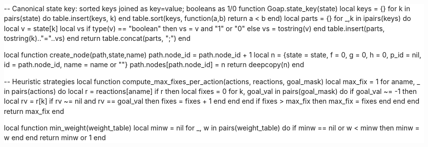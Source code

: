 -- Canonical state key: sorted keys joined as key=value; booleans as 1/0
function Goap.state_key(state)
    local keys = {}
    for k in pairs(state) do table.insert(keys, k) end
    table.sort(keys, function(a,b) return a < b end)
    local parts = {}
    for _,k in ipairs(keys) do
        local v = state[k]
        local vs
        if type(v) == "boolean" then
            vs = v and "1" or "0"
        else
            vs = tostring(v)
        end
        table.insert(parts, tostring(k).."="..vs)
    end
    return table.concat(parts, ";")
end

local function create_node(path,state,name)
    path.node_id = path.node_id + 1
    local n = {state = state, f =  0, g =  0, h =  0, p_id =  nil, id =  path.node_id, name = name or ""}
    path.nodes[path.node_id] = n
    return deepcopy(n)
end

-- Heuristic strategies
local function compute_max_fixes_per_action(actions, reactions, goal_mask)
    local max_fix = 1
    for aname, _ in pairs(actions) do
        local r = reactions[aname]
        if r then
            local fixes = 0
            for k, goal_val in pairs(goal_mask) do
                if goal_val ~= -1 then
                    local rv = r[k]
                    if rv ~= nil and rv == goal_val then
                        fixes = fixes + 1
                    end
                end
            end
            if fixes > max_fix then max_fix = fixes end
        end
    end
    return max_fix
end

local function min_weight(weight_table)
    local minw = nil
    for _, w in pairs(weight_table) do
        if minw == nil or w < minw then
            minw = w
        end
    end
    return minw or 1
end
